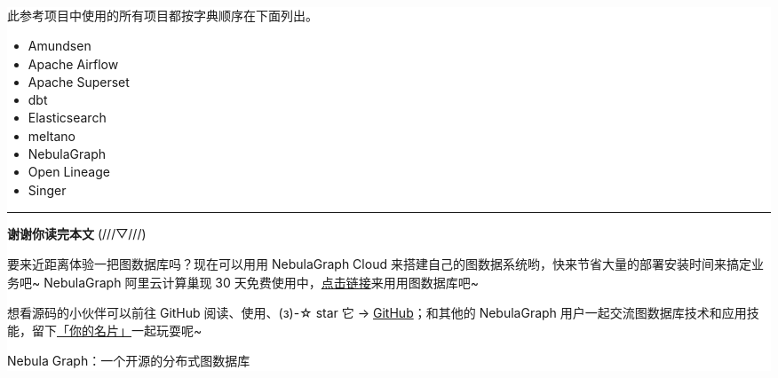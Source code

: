此参考项目中使用的所有项目都按字典顺序在下面列出。

*   Amundsen
*   Apache Airflow
*   Apache Superset
*   dbt
*   Elasticsearch
*   meltano
*   NebulaGraph
*   Open Lineage
*   Singer

* * *

**谢谢你读完本文** (///▽///)

要来近距离体验一把图数据库吗？现在可以用用 NebulaGraph Cloud 来搭建自己的图数据系统哟，快来节省大量的部署安装时间来搞定业务吧~ NebulaGraph 阿里云计算巢现 30 天免费使用中，[点击链接](http://c.nxw.so/6P6BU)来用用图数据库吧~

想看源码的小伙伴可以前往 GitHub 阅读、使用、(з)-☆ star 它 -> [GitHub](http://c.nxw.so/8yTlk)；和其他的 NebulaGraph 用户一起交流图数据库技术和应用技能，留下[「你的名片」](http://c.nxw.so/9jvQN)一起玩耍呢~

Nebula Graph：一个开源的分布式图数据库